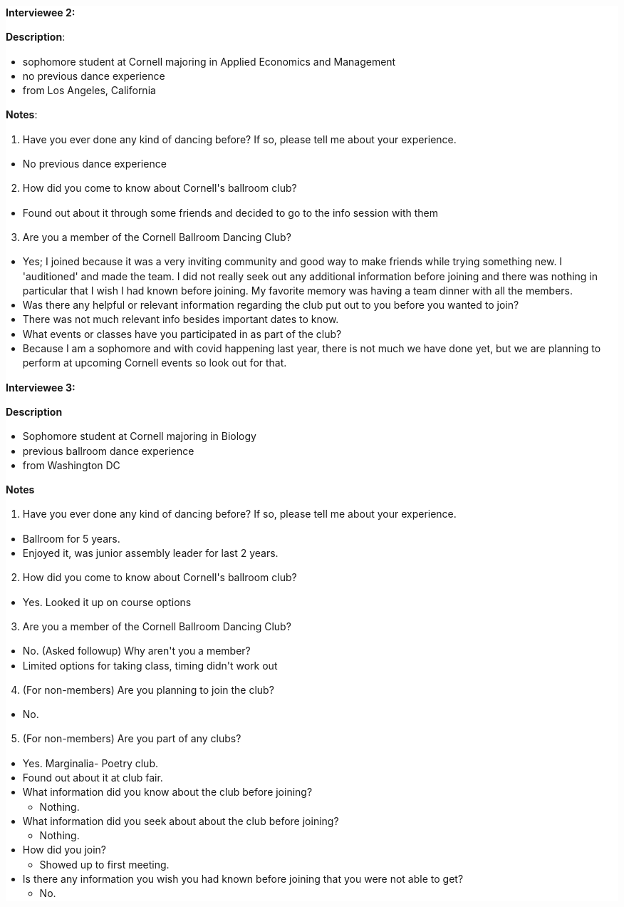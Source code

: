 
**Interviewee 2:**

**Description**:
- sophomore student at Cornell majoring in Applied Economics and Management
- no previous dance experience
- from Los Angeles, California

**Notes**:
1. Have you ever done any kind of dancing before? If so, please tell me about your experience.
  - No previous dance experience
2. How did you come to know about Cornell's ballroom club?
  - Found out about it through some friends and decided to go to the info session with them
3. Are you a member of the Cornell Ballroom Dancing Club?
  - Yes; I joined because it was a very inviting community and good way to make friends while trying something new. I 'auditioned' and made the team. I did not really seek out any additional information before joining and there was nothing in particular that I wish I had known before joining. My favorite memory was having a team dinner with all the members.
  - Was there any helpful or relevant information regarding the club put out to you before you wanted to join?
  - There was not much relevant info besides important dates to know.
  - What events or classes have you participated in as part of the club?
  - Because I am a sophomore and with covid happening last year, there is not much we have done yet, but we are planning to perform at upcoming Cornell events so look out for that.


**Interviewee 3:**

**Description**
- Sophomore student at Cornell majoring in Biology
- previous ballroom dance experience
- from Washington DC

**Notes**
1. Have you ever done any kind of dancing before? If so, please tell me about your experience.
  - Ballroom for 5 years.
  - Enjoyed it, was junior assembly leader for last 2 years.
2. How did you come to know about Cornell's ballroom club?
  - Yes. Looked it up on course options
3. Are you a member of the Cornell Ballroom Dancing Club?
  - No.
  (Asked followup) Why aren't you a member?
  - Limited options for taking class, timing didn't work out
4. (For non-members) Are you planning to join the club?
  - No.
5. (For non-members) Are you part of any clubs?
  - Yes. Marginalia- Poetry club.
  - Found out about it at club fair.
  - What information did you know about the club before joining?
    - Nothing.
  - What information did you seek about about the club before joining?
    - Nothing.
  - How did you join?
    - Showed up to first meeting.
  - Is there any information you wish you had known before joining that you were not able to get?
    - No.
